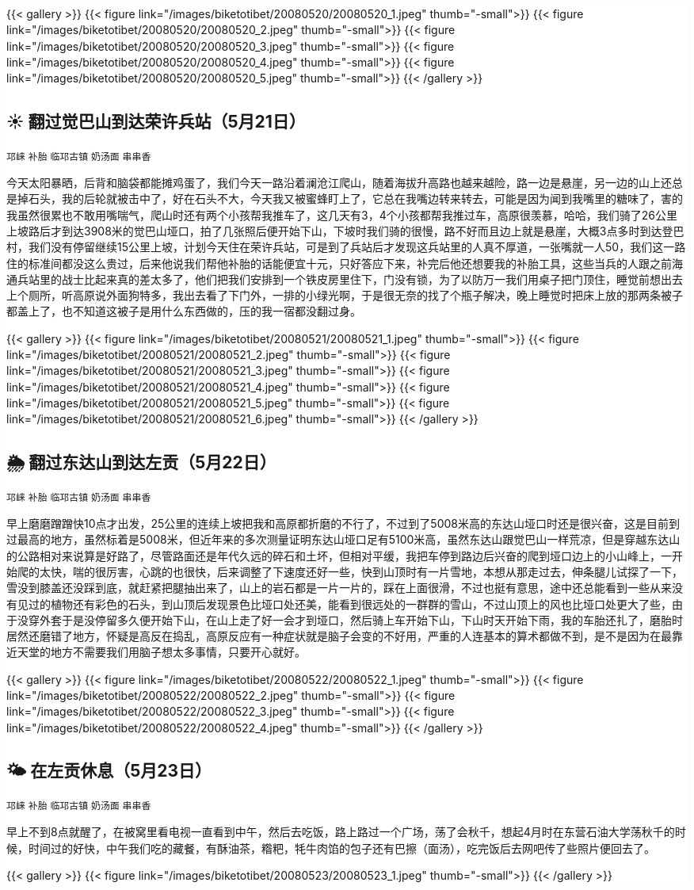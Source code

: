 {{< gallery >}}
  {{< figure link="/images/biketotibet/20080520/20080520_1.jpeg" thumb="-small">}}
  {{< figure link="/images/biketotibet/20080520/20080520_2.jpeg" thumb="-small">}}
  {{< figure link="/images/biketotibet/20080520/20080520_3.jpeg" thumb="-small">}}
  {{< figure link="/images/biketotibet/20080520/20080520_4.jpeg" thumb="-small">}}
  {{< figure link="/images/biketotibet/20080520/20080520_5.jpeg" thumb="-small">}}
{{< /gallery >}}

## ☀️ 翻过觉巴山到达荣许兵站（5月21日）
`邛崃` `补胎` `临邛古镇` `奶汤面` `串串香`

今天太阳暴晒，后背和脑袋都能摊鸡蛋了，我们今天一路沿着澜沧江爬山，随着海拔升高路也越来越险，路一边是悬崖，另一边的山上还总是掉石头，我的后轮就被击中了，好在石头不大，今天我又被蜜蜂盯上了，它总在我嘴边转来转去，可能是因为闻到我嘴里的糖味了，害的我虽然很累也不敢用嘴喘气，爬山时还有两个小孩帮我推车了，这几天有3，4个小孩都帮我推过车，高原很羡慕，哈哈，我们骑了26公里上坡路后才到达3908米的觉巴山垭口，拍了几张照后便开始下山，下坡时我们骑的很慢，路不好而且边上就是悬崖，大概3点多时到达登巴村，我们没有停留继续15公里上坡，计划今天住在荣许兵站，可是到了兵站后才发现这兵站里的人真不厚道，一张嘴就一人50，我们这一路住的标准间都没这么贵过，后来他说我们帮他补胎的话能便宜十元，只好答应下来，补完后他还想要我的补胎工具，这些当兵的人跟之前海通兵站里的战士比起来真的差太多了，他们把我们安排到一个铁皮房里住下，门没有锁，为了以防万一我们用桌子把门顶住，睡觉前想出去上个厕所，听高原说外面狗特多，我出去看了下门外，一排的小绿光啊，于是很无奈的找了个瓶子解决，晚上睡觉时把床上放的那两条被子都盖上了，也不知道这被子是用什么东西做的，压的我一宿都没翻过身。

{{< gallery >}}
  {{< figure link="/images/biketotibet/20080521/20080521_1.jpeg" thumb="-small">}}
  {{< figure link="/images/biketotibet/20080521/20080521_2.jpeg" thumb="-small">}}
  {{< figure link="/images/biketotibet/20080521/20080521_3.jpeg" thumb="-small">}}
  {{< figure link="/images/biketotibet/20080521/20080521_4.jpeg" thumb="-small">}}
  {{< figure link="/images/biketotibet/20080521/20080521_5.jpeg" thumb="-small">}}
  {{< figure link="/images/biketotibet/20080521/20080521_6.jpeg" thumb="-small">}}
{{< /gallery >}}

## 🌦 翻过东达山到达左贡（5月22日）
`邛崃` `补胎` `临邛古镇` `奶汤面` `串串香`

早上磨磨蹭蹭快10点才出发，25公里的连续上坡把我和高原都折磨的不行了，不过到了5008米高的东达山垭口时还是很兴奋，这是目前到过最高的地方，虽然标着是5008米，但近年来的多次测量证明东达山垭口足有5100米高，虽然东达山跟觉巴山一样荒凉，但是穿越东达山的公路相对来说算是好路了，尽管路面还是年代久远的碎石和土坏，但相对平缓，我把车停到路边后兴奋的爬到垭口边上的小山峰上，一开始爬的太快，喘的很厉害，心跳的也很快，后来调整了下速度还好一些，快到山顶时有一片雪地，本想从那走过去，伸条腿儿试探了一下，雪没到膝盖还没踩到底，就赶紧把腿抽出来了，山上的岩石都是一片一片的，踩在上面很滑，不过也挺有意思，途中还总能看到一些从来没有见过的植物还有彩色的石头，到山顶后发现景色比垭口处还美，能看到很远处的一群群的雪山，不过山顶上的风也比垭口处更大了些，由于没穿外套于是没停留多久便开始下山，在山上走了好一会才到垭口，然后骑上车开始下山，下山时天开始下雨，我的车胎还扎了，磨胎时居然还磨错了地方，怀疑是高反在捣乱，高原反应有一种症状就是脑子会变的不好用，严重的人连基本的算术都做不到，是不是因为在最靠近天堂的地方不需要我们用脑子想太多事情，只要开心就好。

{{< gallery >}}
  {{< figure link="/images/biketotibet/20080522/20080522_1.jpeg" thumb="-small">}}
  {{< figure link="/images/biketotibet/20080522/20080522_2.jpeg" thumb="-small">}}
  {{< figure link="/images/biketotibet/20080522/20080522_3.jpeg" thumb="-small">}}
  {{< figure link="/images/biketotibet/20080522/20080522_4.jpeg" thumb="-small">}}
{{< /gallery >}}

## 🌤 在左贡休息（5月23日）
`邛崃` `补胎` `临邛古镇` `奶汤面` `串串香`

早上不到8点就醒了，在被窝里看电视一直看到中午，然后去吃饭，路上路过一个广场，荡了会秋千，想起4月时在东营石油大学荡秋千的时候，时间过的好快，中午我们吃的藏餐，有酥油茶，糌粑，牦牛肉馅的包子还有巴擦（面汤），吃完饭后去网吧传了些照片便回去了。

{{< gallery >}}
  {{< figure link="/images/biketotibet/20080523/20080523_1.jpeg" thumb="-small">}}
{{< /gallery >}}

